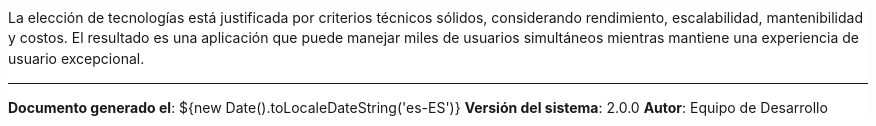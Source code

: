 La elección de tecnologías está justificada por criterios técnicos sólidos, considerando rendimiento, escalabilidad, mantenibilidad y costos. El resultado es una aplicación que puede manejar miles de usuarios simultáneos mientras mantiene una experiencia de usuario excepcional.

---

**Documento generado el**: ${new Date().toLocaleDateString('es-ES')}
**Versión del sistema**: 2.0.0
**Autor**: Equipo de Desarrollo

